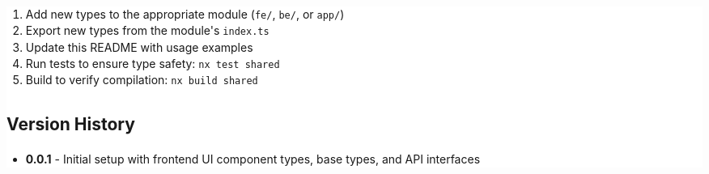 1. Add new types to the appropriate module (`fe/`, `be/`, or `app/`)
2. Export new types from the module's `index.ts`
3. Update this README with usage examples
4. Run tests to ensure type safety: `nx test shared`
5. Build to verify compilation: `nx build shared`

## Version History

- **0.0.1** - Initial setup with frontend UI component types, base types, and API interfaces
